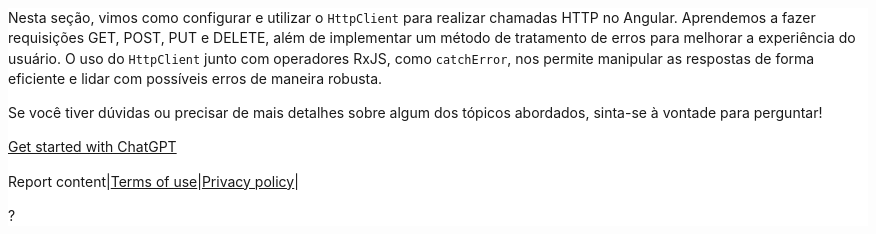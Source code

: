 Nesta seção, vimos como configurar e utilizar o `HttpClient` para realizar chamadas HTTP no Angular. Aprendemos a fazer requisições GET, POST, PUT e DELETE, além de implementar um método de tratamento de erros para melhorar a experiência do usuário. O uso do `HttpClient` junto com operadores RxJS, como `catchError`, nos permite manipular as respostas de forma eficiente e lidar com possíveis erros de maneira robusta.

Se você tiver dúvidas ou precisar de mais detalhes sobre algum dos tópicos abordados, sinta-se à vontade para perguntar!

[Get started with ChatGPT](https://chatgpt.com/)

Report content|[Terms of use](https://openai.com/policies/terms-of-use)|[Privacy policy](https://openai.com/policies/privacy-policy)|

?
